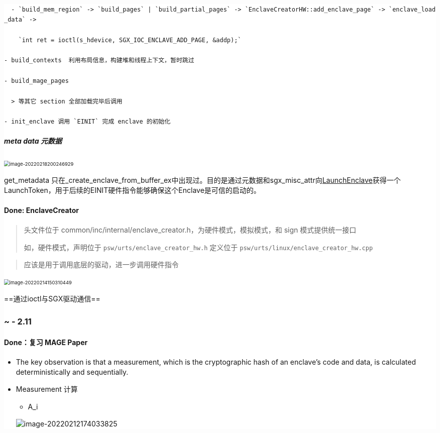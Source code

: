       - `build_mem_region` -> `build_pages` | `build_partial_pages` -> `EnclaveCreatorHW::add_enclave_page` -> `enclave_load_data` ->
    
        `int ret = ioctl(s_hdevice, SGX_IOC_ENCLAVE_ADD_PAGE, &addp);`
    
    - build_contexts  利用布局信息，构建堆和线程上下文，暂时跳过
    
    - build_mage_pages
    
      > 等其它 section 全部加载完毕后调用
    
    - init_enclave 调用 `EINIT` 完成 enclave 的初始化
    



##### meta data 元数据

<img src="Mage_devlog_插图/image-20220218200246929.png" alt="image-20220218200246929" style="zoom:67%;" />

get_metadata 只在_create_enclave_from_buffer_ex中出现过。目的是通过元数据和sgx_misc_attr向[LaunchEnclave](https://blog.csdn.net/clh14281055/article/details/107919383)获得一个LaunchToken，用于后续的EINIT硬件指令能够确保这个Enclave是可信的启动的。









#### Done: EnclaveCreator

> 头文件位于  common/inc/internal/enclave_creator.h，为硬件模式，模拟模式，和 sign 模式提供统一接口
>
> 如，硬件模式，声明位于 `psw/urts/enclave_creator_hw.h`  定义位于 `psw/urts/linux/enclave_creator_hw.cpp` 

> 应该是用于调用底层的驱动，进一步调用硬件指令

<img src="Mage_devlog_插图/image-20220214150310449.png" alt="image-20220214150310449" style="zoom:67%;" />

 

==通过ioctl与SGX驱动通信==









### ~ - 2.11

#### Done：复习 MAGE Paper

- The key observation is that a measurement, which is the cryptographic hash of an enclave’s code and data, is calculated deterministically and sequentially.

- Measurement 计算

  - A_i

  ![image-20220212174033825](Mage_devlog_插图/image-20220212174033825.png)
